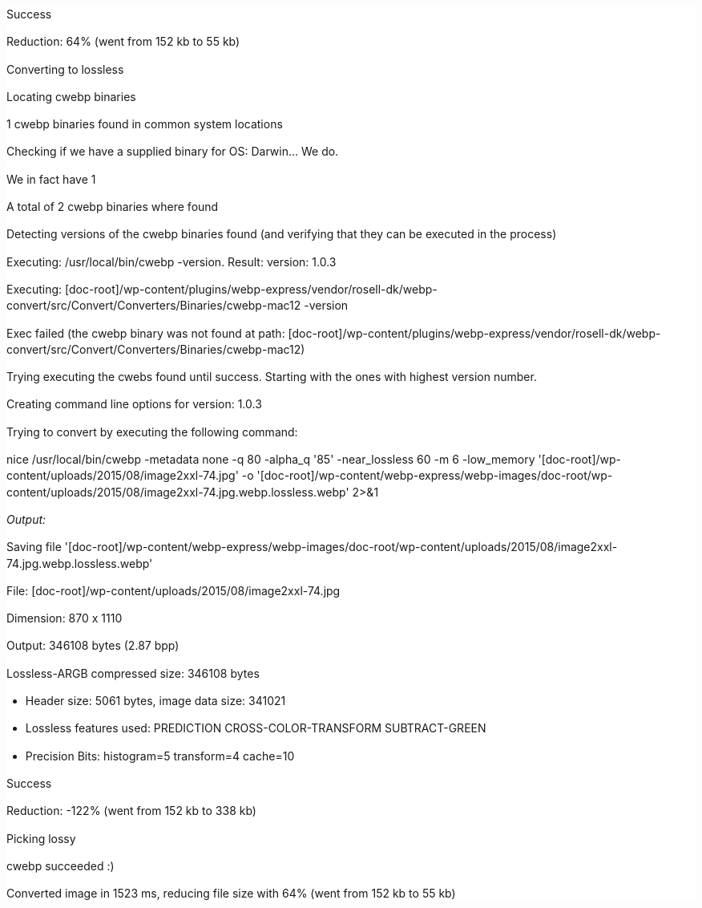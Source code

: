 Success

Reduction: 64% (went from 152 kb to 55 kb)


Converting to lossless

Locating cwebp binaries

1 cwebp binaries found in common system locations

Checking if we have a supplied binary for OS: Darwin... We do.

We in fact have 1

A total of 2 cwebp binaries where found

Detecting versions of the cwebp binaries found (and verifying that they can be executed in the process)

Executing: /usr/local/bin/cwebp -version. Result: version: 1.0.3

Executing: [doc-root]/wp-content/plugins/webp-express/vendor/rosell-dk/webp-convert/src/Convert/Converters/Binaries/cwebp-mac12 -version

Exec failed (the cwebp binary was not found at path: [doc-root]/wp-content/plugins/webp-express/vendor/rosell-dk/webp-convert/src/Convert/Converters/Binaries/cwebp-mac12)

Trying executing the cwebs found until success. Starting with the ones with highest version number.

Creating command line options for version: 1.0.3

Trying to convert by executing the following command:

nice /usr/local/bin/cwebp -metadata none -q 80 -alpha_q '85' -near_lossless 60 -m 6 -low_memory '[doc-root]/wp-content/uploads/2015/08/image2xxl-74.jpg' -o '[doc-root]/wp-content/webp-express/webp-images/doc-root/wp-content/uploads/2015/08/image2xxl-74.jpg.webp.lossless.webp' 2>&1


*Output:* 

Saving file '[doc-root]/wp-content/webp-express/webp-images/doc-root/wp-content/uploads/2015/08/image2xxl-74.jpg.webp.lossless.webp'

File:      [doc-root]/wp-content/uploads/2015/08/image2xxl-74.jpg

Dimension: 870 x 1110

Output:    346108 bytes (2.87 bpp)

Lossless-ARGB compressed size: 346108 bytes

  * Header size: 5061 bytes, image data size: 341021

  * Lossless features used: PREDICTION CROSS-COLOR-TRANSFORM SUBTRACT-GREEN

  * Precision Bits: histogram=5 transform=4 cache=10


Success

Reduction: -122% (went from 152 kb to 338 kb)


Picking lossy

cwebp succeeded :)


Converted image in 1523 ms, reducing file size with 64% (went from 152 kb to 55 kb)

